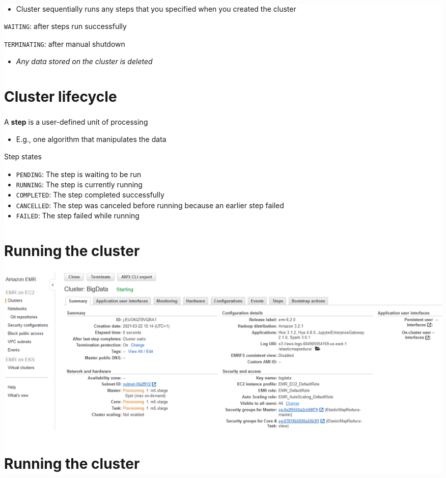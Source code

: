 - Cluster sequentially runs any steps that you specified when you created the cluster

`WAITING`: after steps run successfully

`TERMINATING`: after manual shutdown

- *Any data stored on the cluster is deleted*

# Cluster lifecycle

A **step** is a user-defined unit of processing

- E.g., one algorithm that manipulates the data

Step states

- `PENDING`: The step is waiting to be run
- `RUNNING`: The step is currently running
- `COMPLETED`: The step completed successfully
- `CANCELLED`: The step was canceled before running because an earlier step failed
- `FAILED`: The step failed while running

# Running the cluster

![](imgs/slides296.png)

# Running the cluster
